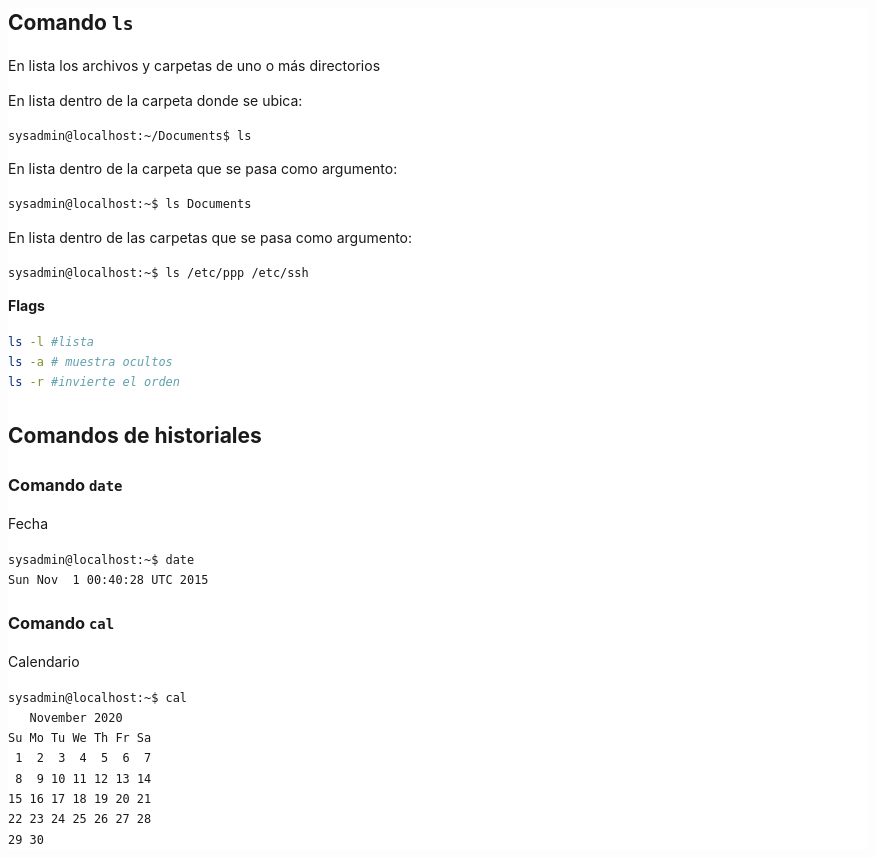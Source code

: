 

## Comando `ls`

En lista los archivos y carpetas de uno o más directorios

En lista dentro de la carpeta donde se ubica:

```bash
sysadmin@localhost:~/Documents$ ls
```

En lista dentro de la carpeta que se pasa como argumento:

```bash
sysadmin@localhost:~$ ls Documents
```

En lista dentro de las carpetas que se pasa como argumento:

```bash
sysadmin@localhost:~$ ls /etc/ppp /etc/ssh
```

**Flags**

```bash
ls -l #lista
ls -a # muestra ocultos
ls -r #invierte el orden
```

## Comandos de historiales

### Comando `date`

Fecha

```bash
sysadmin@localhost:~$ date
Sun Nov  1 00:40:28 UTC 2015
```

### Comando `cal`

Calendario

```bash
sysadmin@localhost:~$ cal
   November 2020
Su Mo Tu We Th Fr Sa
 1  2  3  4  5  6  7
 8  9 10 11 12 13 14
15 16 17 18 19 20 21
22 23 24 25 26 27 28
29 30
```
